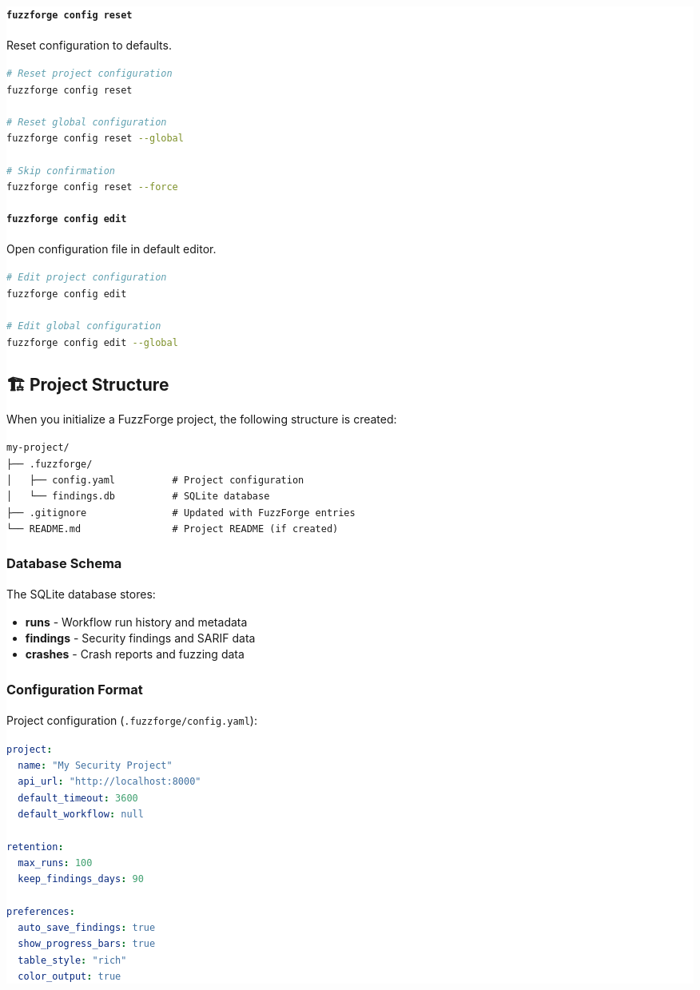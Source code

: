 #### `fuzzforge config reset`
Reset configuration to defaults.

```bash
# Reset project configuration
fuzzforge config reset

# Reset global configuration
fuzzforge config reset --global

# Skip confirmation
fuzzforge config reset --force
```

#### `fuzzforge config edit`
Open configuration file in default editor.

```bash
# Edit project configuration
fuzzforge config edit

# Edit global configuration
fuzzforge config edit --global
```

## 🏗️ Project Structure

When you initialize a FuzzForge project, the following structure is created:

```
my-project/
├── .fuzzforge/
│   ├── config.yaml          # Project configuration
│   └── findings.db          # SQLite database
├── .gitignore               # Updated with FuzzForge entries
└── README.md                # Project README (if created)
```

### Database Schema

The SQLite database stores:

- **runs** - Workflow run history and metadata
- **findings** - Security findings and SARIF data
- **crashes** - Crash reports and fuzzing data

### Configuration Format

Project configuration (`.fuzzforge/config.yaml`):

```yaml
project:
  name: "My Security Project"
  api_url: "http://localhost:8000"
  default_timeout: 3600
  default_workflow: null

retention:
  max_runs: 100
  keep_findings_days: 90

preferences:
  auto_save_findings: true
  show_progress_bars: true
  table_style: "rich"
  color_output: true

```